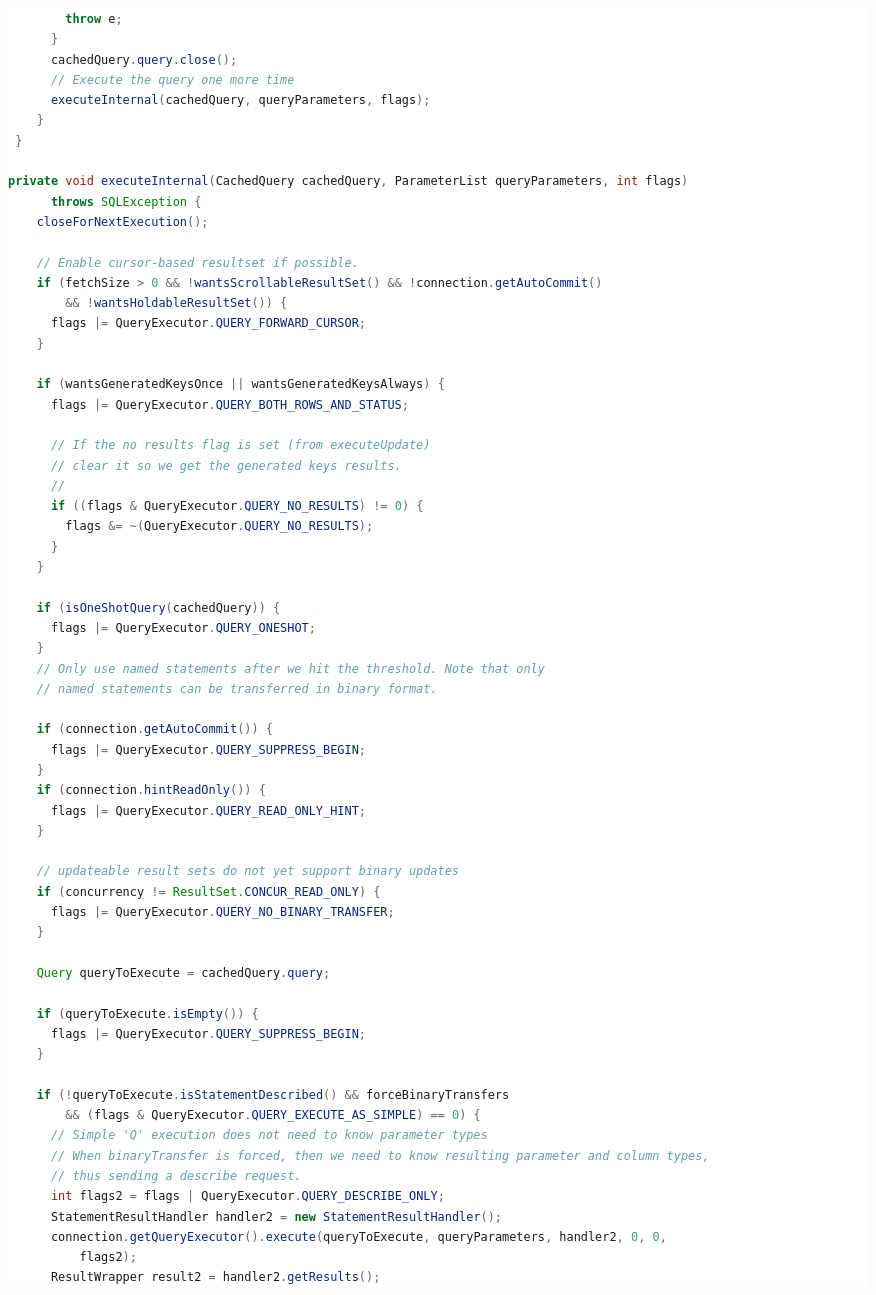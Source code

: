 ```java
        throw e;
      }
      cachedQuery.query.close();
      // Execute the query one more time
      executeInternal(cachedQuery, queryParameters, flags);
    }
 }

private void executeInternal(CachedQuery cachedQuery, ParameterList queryParameters, int flags)
      throws SQLException {
    closeForNextExecution();

    // Enable cursor-based resultset if possible.
    if (fetchSize > 0 && !wantsScrollableResultSet() && !connection.getAutoCommit()
        && !wantsHoldableResultSet()) {
      flags |= QueryExecutor.QUERY_FORWARD_CURSOR;
    }

    if (wantsGeneratedKeysOnce || wantsGeneratedKeysAlways) {
      flags |= QueryExecutor.QUERY_BOTH_ROWS_AND_STATUS;

      // If the no results flag is set (from executeUpdate)
      // clear it so we get the generated keys results.
      //
      if ((flags & QueryExecutor.QUERY_NO_RESULTS) != 0) {
        flags &= ~(QueryExecutor.QUERY_NO_RESULTS);
      }
    }

    if (isOneShotQuery(cachedQuery)) {
      flags |= QueryExecutor.QUERY_ONESHOT;
    }
    // Only use named statements after we hit the threshold. Note that only
    // named statements can be transferred in binary format.

    if (connection.getAutoCommit()) {
      flags |= QueryExecutor.QUERY_SUPPRESS_BEGIN;
    }
    if (connection.hintReadOnly()) {
      flags |= QueryExecutor.QUERY_READ_ONLY_HINT;
    }

    // updateable result sets do not yet support binary updates
    if (concurrency != ResultSet.CONCUR_READ_ONLY) {
      flags |= QueryExecutor.QUERY_NO_BINARY_TRANSFER;
    }

    Query queryToExecute = cachedQuery.query;

    if (queryToExecute.isEmpty()) {
      flags |= QueryExecutor.QUERY_SUPPRESS_BEGIN;
    }

    if (!queryToExecute.isStatementDescribed() && forceBinaryTransfers
        && (flags & QueryExecutor.QUERY_EXECUTE_AS_SIMPLE) == 0) {
      // Simple 'Q' execution does not need to know parameter types
      // When binaryTransfer is forced, then we need to know resulting parameter and column types,
      // thus sending a describe request.
      int flags2 = flags | QueryExecutor.QUERY_DESCRIBE_ONLY;
      StatementResultHandler handler2 = new StatementResultHandler();
      connection.getQueryExecutor().execute(queryToExecute, queryParameters, handler2, 0, 0,
          flags2);
      ResultWrapper result2 = handler2.getResults();
```